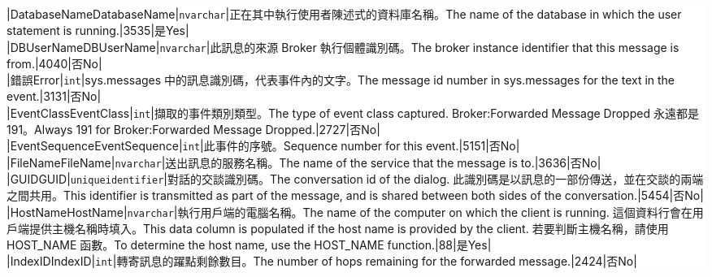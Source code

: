 |<span data-ttu-id="6d71b-130">DatabaseName</span><span class="sxs-lookup"><span data-stu-id="6d71b-130">DatabaseName</span></span>|`nvarchar`|<span data-ttu-id="6d71b-131">正在其中執行使用者陳述式的資料庫名稱。</span><span class="sxs-lookup"><span data-stu-id="6d71b-131">The name of the database in which the user statement is running.</span></span>|<span data-ttu-id="6d71b-132">35</span><span class="sxs-lookup"><span data-stu-id="6d71b-132">35</span></span>|<span data-ttu-id="6d71b-133">是</span><span class="sxs-lookup"><span data-stu-id="6d71b-133">Yes</span></span>|  
|<span data-ttu-id="6d71b-134">DBUserName</span><span class="sxs-lookup"><span data-stu-id="6d71b-134">DBUserName</span></span>|`nvarchar`|<span data-ttu-id="6d71b-135">此訊息的來源 Broker 執行個體識別碼。</span><span class="sxs-lookup"><span data-stu-id="6d71b-135">The broker instance identifier that this message is from.</span></span>|<span data-ttu-id="6d71b-136">40</span><span class="sxs-lookup"><span data-stu-id="6d71b-136">40</span></span>|<span data-ttu-id="6d71b-137">否</span><span class="sxs-lookup"><span data-stu-id="6d71b-137">No</span></span>|  
|<span data-ttu-id="6d71b-138">錯誤</span><span class="sxs-lookup"><span data-stu-id="6d71b-138">Error</span></span>|`int`|<span data-ttu-id="6d71b-139">sys.messages 中的訊息識別碼，代表事件內的文字。</span><span class="sxs-lookup"><span data-stu-id="6d71b-139">The message id number in sys.messages for the text in the event.</span></span>|<span data-ttu-id="6d71b-140">31</span><span class="sxs-lookup"><span data-stu-id="6d71b-140">31</span></span>|<span data-ttu-id="6d71b-141">否</span><span class="sxs-lookup"><span data-stu-id="6d71b-141">No</span></span>|  
|<span data-ttu-id="6d71b-142">EventClass</span><span class="sxs-lookup"><span data-stu-id="6d71b-142">EventClass</span></span>|`int`|<span data-ttu-id="6d71b-143">擷取的事件類別類型。</span><span class="sxs-lookup"><span data-stu-id="6d71b-143">The type of event class captured.</span></span> <span data-ttu-id="6d71b-144">Broker:Forwarded Message Dropped 永遠都是 191。</span><span class="sxs-lookup"><span data-stu-id="6d71b-144">Always 191 for Broker:Forwarded Message Dropped.</span></span>|<span data-ttu-id="6d71b-145">27</span><span class="sxs-lookup"><span data-stu-id="6d71b-145">27</span></span>|<span data-ttu-id="6d71b-146">否</span><span class="sxs-lookup"><span data-stu-id="6d71b-146">No</span></span>|  
|<span data-ttu-id="6d71b-147">EventSequence</span><span class="sxs-lookup"><span data-stu-id="6d71b-147">EventSequence</span></span>|`int`|<span data-ttu-id="6d71b-148">此事件的序號。</span><span class="sxs-lookup"><span data-stu-id="6d71b-148">Sequence number for this event.</span></span>|<span data-ttu-id="6d71b-149">51</span><span class="sxs-lookup"><span data-stu-id="6d71b-149">51</span></span>|<span data-ttu-id="6d71b-150">否</span><span class="sxs-lookup"><span data-stu-id="6d71b-150">No</span></span>|  
|<span data-ttu-id="6d71b-151">FileName</span><span class="sxs-lookup"><span data-stu-id="6d71b-151">FileName</span></span>|`nvarchar`|<span data-ttu-id="6d71b-152">送出訊息的服務名稱。</span><span class="sxs-lookup"><span data-stu-id="6d71b-152">The name of the service that the message is to.</span></span>|<span data-ttu-id="6d71b-153">36</span><span class="sxs-lookup"><span data-stu-id="6d71b-153">36</span></span>|<span data-ttu-id="6d71b-154">否</span><span class="sxs-lookup"><span data-stu-id="6d71b-154">No</span></span>|  
|<span data-ttu-id="6d71b-155">GUID</span><span class="sxs-lookup"><span data-stu-id="6d71b-155">GUID</span></span>|`uniqueidentifier`|<span data-ttu-id="6d71b-156">對話的交談識別碼。</span><span class="sxs-lookup"><span data-stu-id="6d71b-156">The conversation id of the dialog.</span></span> <span data-ttu-id="6d71b-157">此識別碼是以訊息的一部份傳送，並在交談的兩端之間共用。</span><span class="sxs-lookup"><span data-stu-id="6d71b-157">This identifier is transmitted as part of the message, and is shared between both sides of the conversation.</span></span>|<span data-ttu-id="6d71b-158">54</span><span class="sxs-lookup"><span data-stu-id="6d71b-158">54</span></span>|<span data-ttu-id="6d71b-159">否</span><span class="sxs-lookup"><span data-stu-id="6d71b-159">No</span></span>|  
|<span data-ttu-id="6d71b-160">HostName</span><span class="sxs-lookup"><span data-stu-id="6d71b-160">HostName</span></span>|`nvarchar`|<span data-ttu-id="6d71b-161">執行用戶端的電腦名稱。</span><span class="sxs-lookup"><span data-stu-id="6d71b-161">The name of the computer on which the client is running.</span></span> <span data-ttu-id="6d71b-162">這個資料行會在用戶端提供主機名稱時填入。</span><span class="sxs-lookup"><span data-stu-id="6d71b-162">This data column is populated if the host name is provided by the client.</span></span> <span data-ttu-id="6d71b-163">若要判斷主機名稱，請使用 HOST_NAME 函數。</span><span class="sxs-lookup"><span data-stu-id="6d71b-163">To determine the host name, use the HOST_NAME function.</span></span>|<span data-ttu-id="6d71b-164">8</span><span class="sxs-lookup"><span data-stu-id="6d71b-164">8</span></span>|<span data-ttu-id="6d71b-165">是</span><span class="sxs-lookup"><span data-stu-id="6d71b-165">Yes</span></span>|  
|<span data-ttu-id="6d71b-166">IndexID</span><span class="sxs-lookup"><span data-stu-id="6d71b-166">IndexID</span></span>|`int`|<span data-ttu-id="6d71b-167">轉寄訊息的躍點剩餘數目。</span><span class="sxs-lookup"><span data-stu-id="6d71b-167">The number of hops remaining for the forwarded message.</span></span>|<span data-ttu-id="6d71b-168">24</span><span class="sxs-lookup"><span data-stu-id="6d71b-168">24</span></span>|<span data-ttu-id="6d71b-169">否</span><span class="sxs-lookup"><span data-stu-id="6d71b-169">No</span></span>|  
